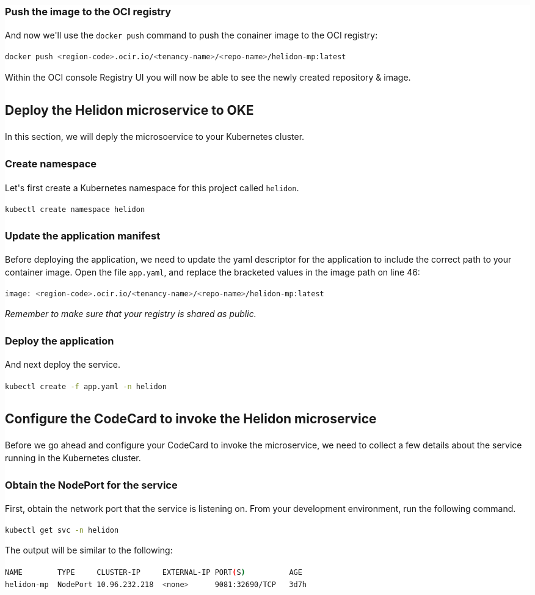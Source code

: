 ### Push the image to the OCI registry
And now we'll use the `docker push` command to push the conainer image to the OCI registry:

```bash
docker push <region-code>.ocir.io/<tenancy-name>/<repo-name>/helidon-mp:latest
```

Within the OCI console Registry UI you will now be able to see the newly created repository & image.

## Deploy the Helidon microservice to OKE
In this section, we will deply the microsoervice to your Kubernetes cluster.

### Create namespace
Let's first create a Kubernetes namespace for this project called `helidon`.

```bash
kubectl create namespace helidon
```

### Update the application manifest
Before deploying the application, we need to update the yaml descriptor for the application to include the correct path to your container image. Open the file `app.yaml`, and replace the bracketed values in the image path on line 46:

```bash
image: <region-code>.ocir.io/<tenancy-name>/<repo-name>/helidon-mp:latest
```

*Remember to make sure that your registry is shared as public.*

### Deploy the application
And next deploy the service.

```bash
kubectl create -f app.yaml -n helidon
```

## Configure the CodeCard to invoke the Helidon microservice
Before we go ahead and configure your CodeCard to invoke the microservice, we need to collect a few details about the service running in the Kubernetes cluster.

### Obtain the NodePort for the service
First, obtain the network port that the service is listening on. From your development environment, run the following command.

```bash
kubectl get svc -n helidon
```

The output will be similar to the following:

```bash
NAME        TYPE     CLUSTER-IP     EXTERNAL-IP PORT(S)          AGE
helidon-mp  NodePort 10.96.232.218  <none>      9081:32690/TCP   3d7h
```
